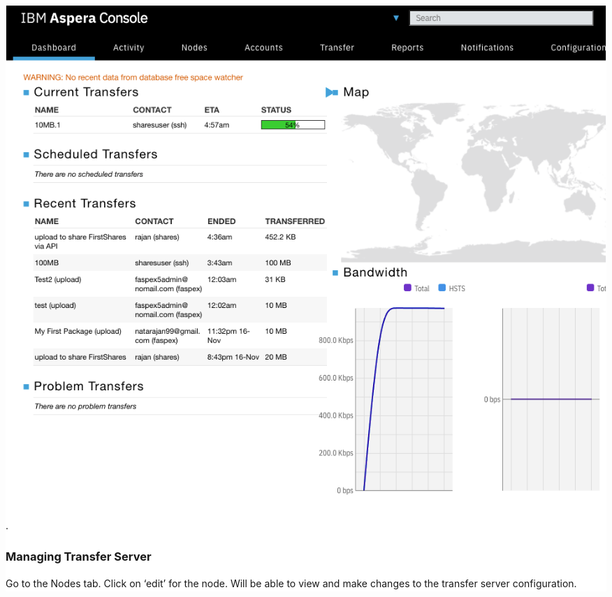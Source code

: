 ![](images/image58.png).  

### Managing Transfer Server

Go to the Nodes tab. Click on ‘edit’ for the node. Will be able to view and make changes to the transfer server configuration. 
